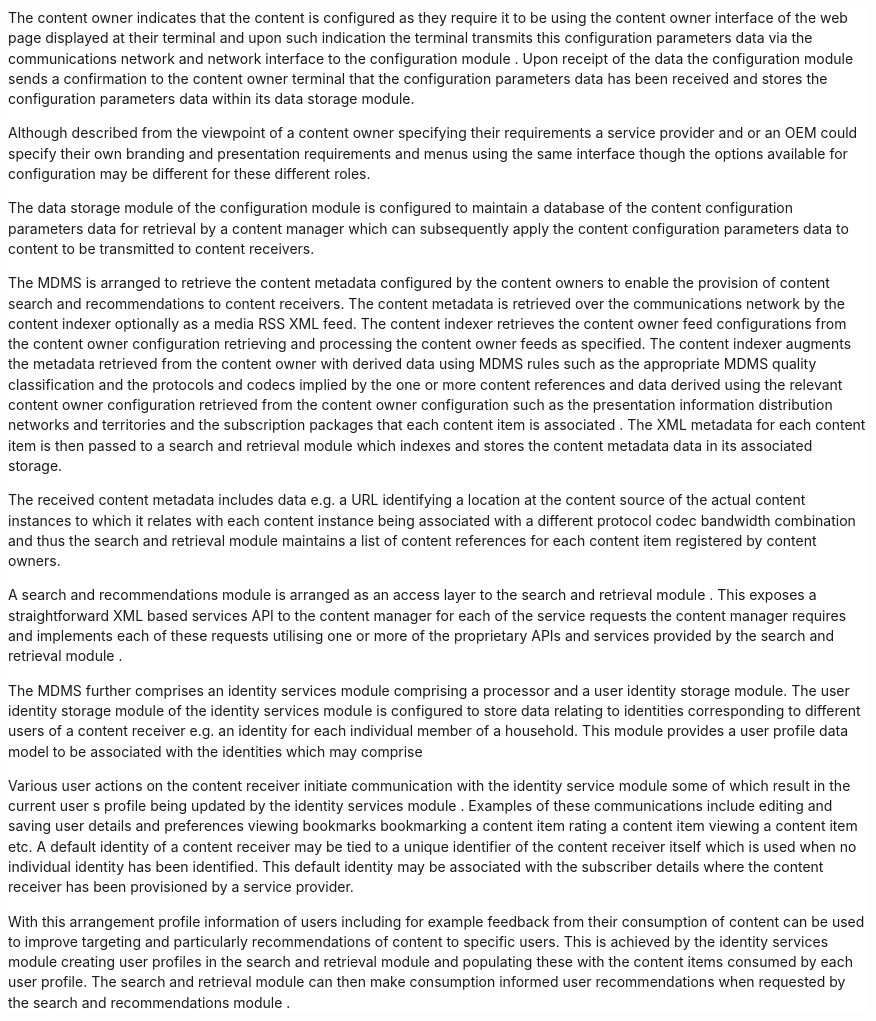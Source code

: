 
The content owner indicates that the content is configured as they require it to be using the content owner interface of the web page displayed at their terminal and upon such indication the terminal transmits this configuration parameters data via the communications network and network interface to the configuration module . Upon receipt of the data the configuration module sends a confirmation to the content owner terminal that the configuration parameters data has been received and stores the configuration parameters data within its data storage module.

Although described from the viewpoint of a content owner specifying their requirements a service provider and or an OEM could specify their own branding and presentation requirements and menus using the same interface though the options available for configuration may be different for these different roles.

The data storage module of the configuration module is configured to maintain a database of the content configuration parameters data for retrieval by a content manager which can subsequently apply the content configuration parameters data to content to be transmitted to content receivers.

The MDMS is arranged to retrieve the content metadata configured by the content owners to enable the provision of content search and recommendations to content receivers. The content metadata is retrieved over the communications network by the content indexer optionally as a media RSS XML feed. The content indexer retrieves the content owner feed configurations from the content owner configuration retrieving and processing the content owner feeds as specified. The content indexer augments the metadata retrieved from the content owner with derived data using MDMS rules such as the appropriate MDMS quality classification and the protocols and codecs implied by the one or more content references and data derived using the relevant content owner configuration retrieved from the content owner configuration such as the presentation information distribution networks and territories and the subscription packages that each content item is associated . The XML metadata for each content item is then passed to a search and retrieval module which indexes and stores the content metadata data in its associated storage.

The received content metadata includes data e.g. a URL identifying a location at the content source of the actual content instances to which it relates with each content instance being associated with a different protocol codec bandwidth combination and thus the search and retrieval module maintains a list of content references for each content item registered by content owners.

A search and recommendations module is arranged as an access layer to the search and retrieval module . This exposes a straightforward XML based services API to the content manager for each of the service requests the content manager requires and implements each of these requests utilising one or more of the proprietary APIs and services provided by the search and retrieval module .

The MDMS further comprises an identity services module comprising a processor and a user identity storage module. The user identity storage module of the identity services module is configured to store data relating to identities corresponding to different users of a content receiver e.g. an identity for each individual member of a household. This module provides a user profile data model to be associated with the identities which may comprise 

Various user actions on the content receiver initiate communication with the identity service module some of which result in the current user s profile being updated by the identity services module . Examples of these communications include editing and saving user details and preferences viewing bookmarks bookmarking a content item rating a content item viewing a content item etc. A default identity of a content receiver may be tied to a unique identifier of the content receiver itself which is used when no individual identity has been identified. This default identity may be associated with the subscriber details where the content receiver has been provisioned by a service provider.

With this arrangement profile information of users including for example feedback from their consumption of content can be used to improve targeting and particularly recommendations of content to specific users. This is achieved by the identity services module creating user profiles in the search and retrieval module and populating these with the content items consumed by each user profile. The search and retrieval module can then make consumption informed user recommendations when requested by the search and recommendations module .

